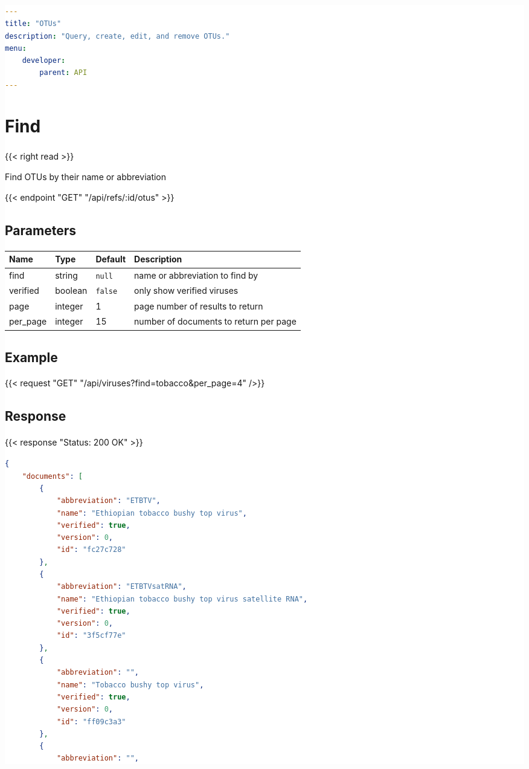 ```yaml
---
title: "OTUs"
description: "Query, create, edit, and remove OTUs."
menu:
    developer:
        parent: API
---
```


# Find

{{< right read >}}

Find OTUs by their name or abbreviation

{{< endpoint "GET" "/api/refs/:id/otus" >}}

## Parameters

| Name     | Type    | Default   | Description                            |
| :------- | :------ | :-------- | :------------------------------------- |
| find     | string  | ``null``  | name or abbreviation to find by        |
| verified | boolean | ``false`` | only show verified viruses             |
| page     | integer | 1         | page number of results to return       |
| per_page | integer | 15        | number of documents to return per page |

## Example

{{< request "GET" "/api/viruses?find=tobacco&per_page=4" />}}

## Response

{{< response "Status: 200 OK" >}}
```json
{
	"documents": [
		{
			"abbreviation": "ETBTV",
			"name": "Ethiopian tobacco bushy top virus",
			"verified": true,
			"version": 0,
			"id": "fc27c728"
		},
		{
			"abbreviation": "ETBTVsatRNA",
			"name": "Ethiopian tobacco bushy top virus satellite RNA",
			"verified": true,
			"version": 0,
			"id": "3f5cf77e"
		},
		{
			"abbreviation": "",
			"name": "Tobacco bushy top virus",
			"verified": true,
			"version": 0,
			"id": "ff09c3a3"
		},
		{
			"abbreviation": "",
```
